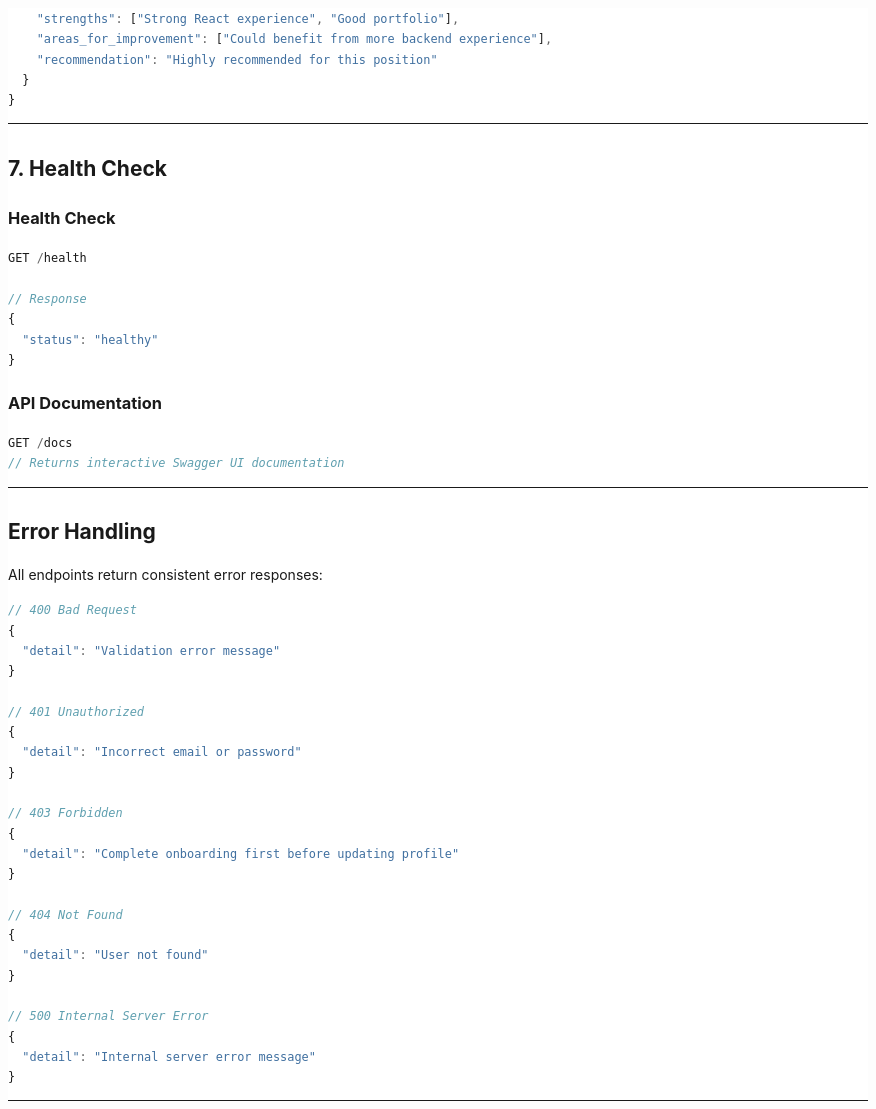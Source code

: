 ```javascript
    "strengths": ["Strong React experience", "Good portfolio"],
    "areas_for_improvement": ["Could benefit from more backend experience"],
    "recommendation": "Highly recommended for this position"
  }
}
```

---

## 7. Health Check

### Health Check
```javascript
GET /health

// Response
{
  "status": "healthy"
}
```

### API Documentation
```javascript
GET /docs
// Returns interactive Swagger UI documentation
```

---

## Error Handling

All endpoints return consistent error responses:

```javascript
// 400 Bad Request
{
  "detail": "Validation error message"
}

// 401 Unauthorized
{
  "detail": "Incorrect email or password"
}

// 403 Forbidden  
{
  "detail": "Complete onboarding first before updating profile"
}

// 404 Not Found
{
  "detail": "User not found"
}

// 500 Internal Server Error
{
  "detail": "Internal server error message"
}
```

---